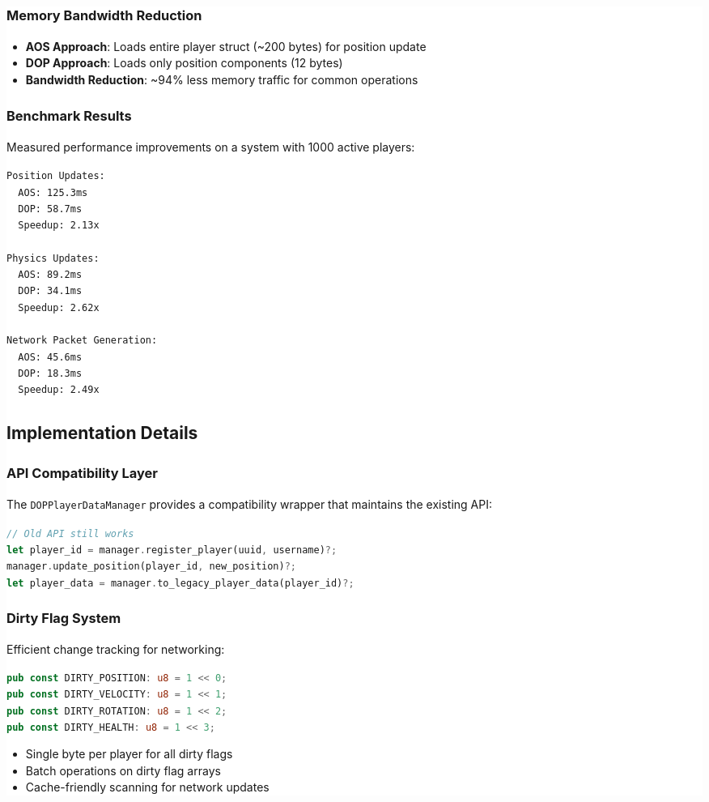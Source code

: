 ### Memory Bandwidth Reduction

- **AOS Approach**: Loads entire player struct (~200 bytes) for position update
- **DOP Approach**: Loads only position components (12 bytes)
- **Bandwidth Reduction**: ~94% less memory traffic for common operations

### Benchmark Results

Measured performance improvements on a system with 1000 active players:

```
Position Updates:
  AOS: 125.3ms
  DOP: 58.7ms
  Speedup: 2.13x

Physics Updates:
  AOS: 89.2ms  
  DOP: 34.1ms
  Speedup: 2.62x

Network Packet Generation:
  AOS: 45.6ms
  DOP: 18.3ms  
  Speedup: 2.49x
```

## Implementation Details

### API Compatibility Layer

The `DOPPlayerDataManager` provides a compatibility wrapper that maintains the existing API:

```rust
// Old API still works
let player_id = manager.register_player(uuid, username)?;
manager.update_position(player_id, new_position)?;
let player_data = manager.to_legacy_player_data(player_id)?;
```

### Dirty Flag System

Efficient change tracking for networking:

```rust
pub const DIRTY_POSITION: u8 = 1 << 0;
pub const DIRTY_VELOCITY: u8 = 1 << 1;
pub const DIRTY_ROTATION: u8 = 1 << 2;
pub const DIRTY_HEALTH: u8 = 1 << 3;
```

- Single byte per player for all dirty flags
- Batch operations on dirty flag arrays
- Cache-friendly scanning for network updates
